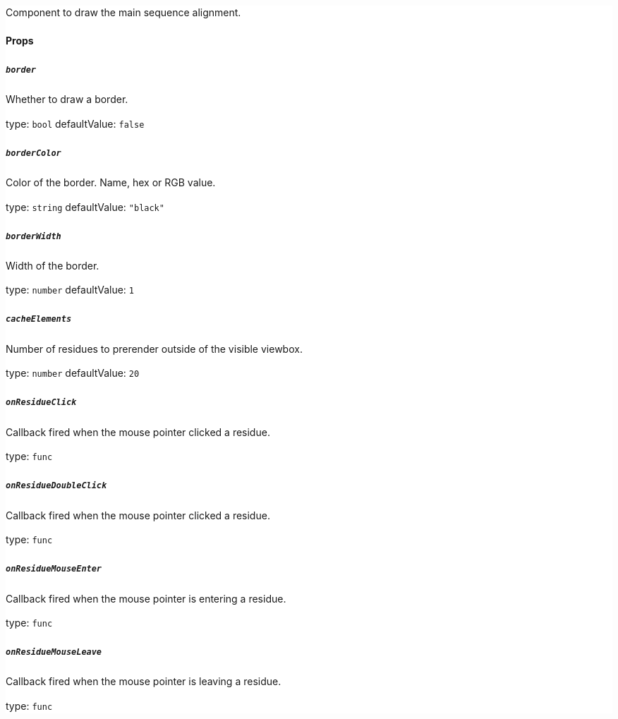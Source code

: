 Component to draw the main sequence alignment.

#### Props

##### `border`

Whether to draw a border.

type: `bool`
defaultValue: `false`


##### `borderColor`

Color of the border. Name, hex or RGB value.

type: `string`
defaultValue: `"black"`


##### `borderWidth`

Width of the border.

type: `number`
defaultValue: `1`


##### `cacheElements`

Number of residues to prerender outside of the visible viewbox.

type: `number`
defaultValue: `20`


##### `onResidueClick`

Callback fired when the mouse pointer clicked a residue.

type: `func`


##### `onResidueDoubleClick`

Callback fired when the mouse pointer clicked a residue.

type: `func`


##### `onResidueMouseEnter`

Callback fired when the mouse pointer is entering a residue.

type: `func`


##### `onResidueMouseLeave`

Callback fired when the mouse pointer is leaving a residue.

type: `func`

